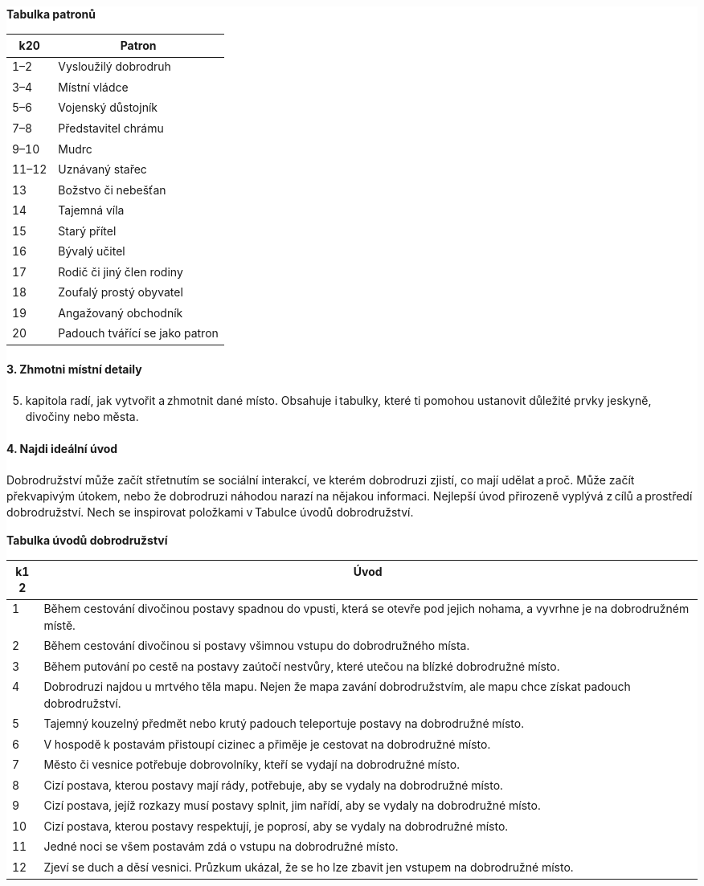 **Tabulka patronů**
  
| k20 | Patron |
| --- | --- |
| 1–2 | Vysloužilý dobrodruh |
| 3–4 | Místní vládce |
| 5–6 | Vojenský důstojník |
| 7–8 | Představitel chrámu |
| 9–10 | Mudrc |
| 11–12 | Uznávaný stařec |
| 13 | Božstvo či nebešťan |
| 14 | Tajemná víla |
| 15 | Starý přítel |
| 16 | Bývalý učitel |
| 17 | Rodič či jiný člen rodiny |
| 18 | Zoufalý prostý obyvatel |
| 19 | Angažovaný obchodník |
| 20 | Padouch tvářící se jako patron |
  
#### 3. Zhmotni místní detaily
  
5. kapitola radí, jak vytvořit a zhmotnit dané místo. Obsahuje i tabulky, které ti pomohou ustanovit důležité prvky jeskyně, divočiny nebo města.
  
#### 4. Najdi ideální úvod
  
Dobrodružství může začít střetnutím se sociální interakcí, ve kterém dobrodruzi zjistí, co mají udělat a proč. Může začít překvapivým útokem, nebo že dobrodruzi náhodou narazí na nějakou informaci. Nejlepší úvod přirozeně vyplývá z cílů a prostředí dobrodružství. Nech se inspirovat položkami v Tabulce úvodů dobrodružství.
  
**Tabulka úvodů dobrodružství**
  
| k12 | Úvod |
| --- | --- |
| 1 | Během cestování divočinou postavy spadnou do vpusti, která se otevře pod jejich nohama, a vyvrhne je na dobrodružném místě. |
| 2 | Během cestování divočinou si postavy všimnou vstupu do dobrodružného místa. |
| 3 | Během putování po cestě na postavy zaútočí nestvůry, které utečou na blízké dobrodružné místo. |
| 4 | Dobrodruzi najdou u mrtvého těla mapu. Nejen že mapa zavání dobrodružstvím, ale mapu chce získat padouch dobrodružství. |
| 5 | Tajemný kouzelný předmět nebo krutý padouch teleportuje postavy na dobrodružné místo. |
| 6 | V hospodě k postavám přistoupí cizinec a přiměje je cestovat na dobrodružné místo. |
| 7 | Město či vesnice potřebuje dobrovolníky, kteří se vydají na dobrodružné místo. |
| 8 | Cizí postava, kterou postavy mají rády, potřebuje, aby se vydaly na dobrodružné místo. |
| 9 | Cizí postava, jejíž rozkazy musí postavy splnit, jim nařídí, aby se vydaly na dobrodružné místo. |
| 10 | Cizí postava, kterou postavy respektují, je poprosí, aby se vydaly na dobrodružné místo. |
| 11 | Jedné noci se všem postavám zdá o vstupu na dobrodružné místo. |
| 12 | Zjeví se duch a děsí vesnici. Průzkum ukázal, že se ho lze zbavit jen vstupem na dobrodružné místo. |
